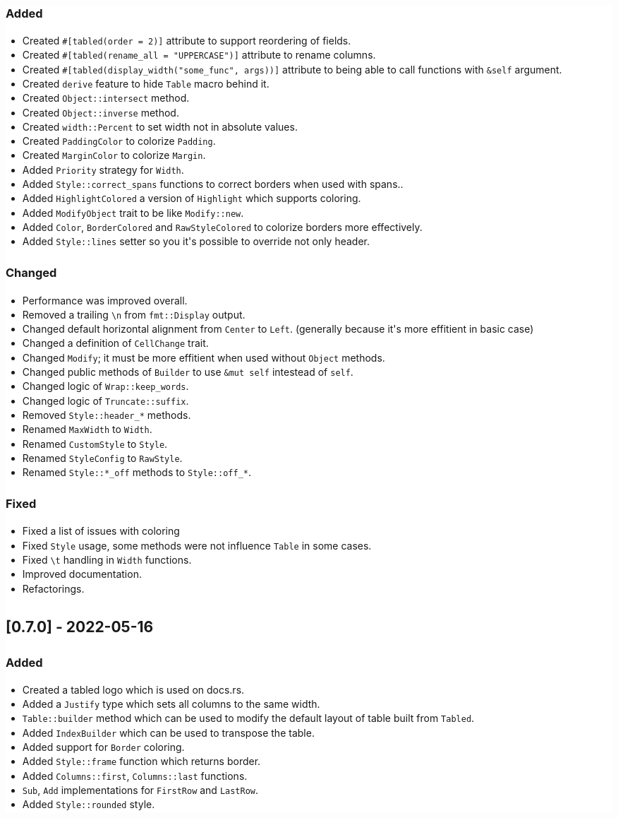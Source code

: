 ### Added

- Created `#[tabled(order = 2)]` attribute to support reordering of fields.
- Created `#[tabled(rename_all = "UPPERCASE")]` attribute to rename columns.
- Created `#[tabled(display_width("some_func", args))]` attribute to being able to call functions with `&self` argument.
- Created `derive` feature to hide `Table` macro behind it.
- Created `Object::intersect` method.
- Created `Object::inverse` method.
- Created `width::Percent` to set width not in absolute values.
- Created `PaddingColor` to colorize `Padding`.
- Created `MarginColor` to colorize `Margin`.
- Added `Priority` strategy for `Width`.
- Added `Style::correct_spans` functions to correct borders when used with spans..
- Added `HighlightColored` a version of `Highlight` which supports coloring.
- Added `ModifyObject` trait to be like `Modify::new`.
- Added `Color`, `BorderColored` and `RawStyleColored` to colorize borders more effectively.
- Added `Style::lines` setter so you it's possible to override not only header.

### Changed

- Performance was improved overall.
- Removed a trailing `\n` from `fmt::Display` output.
- Changed default horizontal alignment from `Center` to `Left`. (generally because it's more effitient in basic case)
- Changed a definition of `CellChange` trait.
- Changed `Modify`; it must be more effitient when used without `Object` methods.
- Changed public methods of `Builder` to use `&mut self` intestead of `self`.
- Changed logic of `Wrap::keep_words`.
- Changed logic of `Truncate::suffix`.
- Removed `Style::header_*` methods.
- Renamed `MaxWidth` to `Width`.
- Renamed `CustomStyle` to `Style`.
- Renamed `StyleConfig` to `RawStyle`.
- Renamed `Style::*_off` methods to `Style::off_*`.

### Fixed

- Fixed a list of issues with coloring
- Fixed `Style` usage, some methods were not influence `Table` in some cases.
- Fixed `\t` handling in `Width` functions.
- Improved documentation.
- Refactorings.

## [0.7.0] - 2022-05-16

### Added

- Created a tabled logo which is used on docs.rs. 
- Added a `Justify` type which sets all columns to the same width.
- `Table::builder` method which can be used to modify the default layout of table built from `Tabled`.
- Added `IndexBuilder` which can be used to transpose the table.
- Added support for `Border` coloring.
- Added `Style::frame` function which returns border.
- Added `Columns::first`, `Columns::last` functions.
- `Sub`, `Add` implementations for `FirstRow` and `LastRow`.
- Added `Style::rounded` style.
